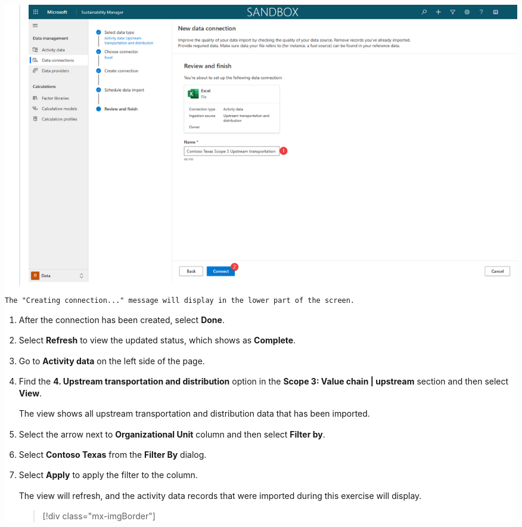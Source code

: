    > [![Screenshot of the Review and finish page with the connection name set and the Connect button highlighted.](../media/connect.png)](../media/connect.png#lightbox)

    The "Creating connection..." message will display in the lower part of the screen.

1. After the connection has been created, select **Done**.

1. Select **Refresh** to view the updated status, which shows as **Complete**.

1. Go to **Activity data** on the left side of the page.

1. Find the **4. Upstream transportation and distribution** option in the **Scope 3: Value chain | upstream** section and then select **View**.

   The view shows all upstream transportation and distribution data that has been imported.

1. Select the arrow next to **Organizational Unit** column and then select **Filter by**.

1. Select **Contoso Texas** from the **Filter By** dialog.

1. Select **Apply** to apply the filter to the column.

   The view will refresh, and the activity data records that were imported during this exercise will display.

   > [!div class="mx-imgBorder"]